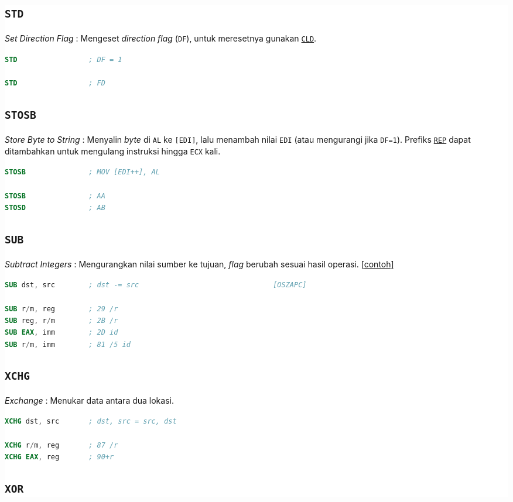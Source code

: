 ## `STD`

*Set Direction Flag*
: Mengeset *direction flag* (`DF`), untuk meresetnya gunakan [`CLD`](#cld).

```nasm
STD                 ; DF = 1

STD                 ; FD
```

## `STOSB`

*Store Byte to String*
: Menyalin *byte* di `AL` ke `[EDI]`, lalu menambah nilai `EDI` (atau mengurangi
    jika `DF=1`). Prefiks [`REP`](#rep) dapat ditambahkan untuk mengulang
    instruksi hingga `ECX` kali.

```nasm
STOSB               ; MOV [EDI++], AL

STOSB               ; AA
STOSD               ; AB
```

## `SUB`

*Subtract Integers*
: Mengurangkan nilai sumber ke tujuan, *flag* berubah sesuai hasil operasi.
    [\[contoh\]](ex/add.asm)

```nasm
SUB dst, src        ; dst -= src                                [OSZAPC]

SUB r/m, reg        ; 29 /r
SUB reg, r/m        ; 2B /r
SUB EAX, imm        ; 2D id
SUB r/m, imm        ; 81 /5 id
```

## `XCHG`

*Exchange*
: Menukar data antara dua lokasi.

```nasm
XCHG dst, src       ; dst, src = src, dst

XCHG r/m, reg       ; 87 /r
XCHG EAX, reg       ; 90+r
```

## `XOR`
